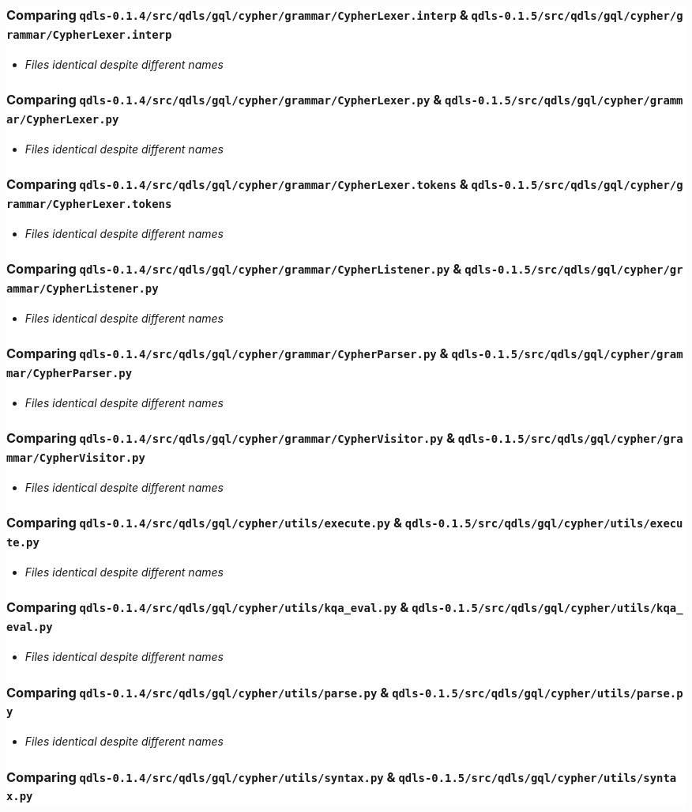 ### Comparing `qdls-0.1.4/src/qdls/gql/cypher/grammar/CypherLexer.interp` & `qdls-0.1.5/src/qdls/gql/cypher/grammar/CypherLexer.interp`

 * *Files identical despite different names*

### Comparing `qdls-0.1.4/src/qdls/gql/cypher/grammar/CypherLexer.py` & `qdls-0.1.5/src/qdls/gql/cypher/grammar/CypherLexer.py`

 * *Files identical despite different names*

### Comparing `qdls-0.1.4/src/qdls/gql/cypher/grammar/CypherLexer.tokens` & `qdls-0.1.5/src/qdls/gql/cypher/grammar/CypherLexer.tokens`

 * *Files identical despite different names*

### Comparing `qdls-0.1.4/src/qdls/gql/cypher/grammar/CypherListener.py` & `qdls-0.1.5/src/qdls/gql/cypher/grammar/CypherListener.py`

 * *Files identical despite different names*

### Comparing `qdls-0.1.4/src/qdls/gql/cypher/grammar/CypherParser.py` & `qdls-0.1.5/src/qdls/gql/cypher/grammar/CypherParser.py`

 * *Files identical despite different names*

### Comparing `qdls-0.1.4/src/qdls/gql/cypher/grammar/CypherVisitor.py` & `qdls-0.1.5/src/qdls/gql/cypher/grammar/CypherVisitor.py`

 * *Files identical despite different names*

### Comparing `qdls-0.1.4/src/qdls/gql/cypher/utils/execute.py` & `qdls-0.1.5/src/qdls/gql/cypher/utils/execute.py`

 * *Files identical despite different names*

### Comparing `qdls-0.1.4/src/qdls/gql/cypher/utils/kqa_eval.py` & `qdls-0.1.5/src/qdls/gql/cypher/utils/kqa_eval.py`

 * *Files identical despite different names*

### Comparing `qdls-0.1.4/src/qdls/gql/cypher/utils/parse.py` & `qdls-0.1.5/src/qdls/gql/cypher/utils/parse.py`

 * *Files identical despite different names*

### Comparing `qdls-0.1.4/src/qdls/gql/cypher/utils/syntax.py` & `qdls-0.1.5/src/qdls/gql/cypher/utils/syntax.py`

